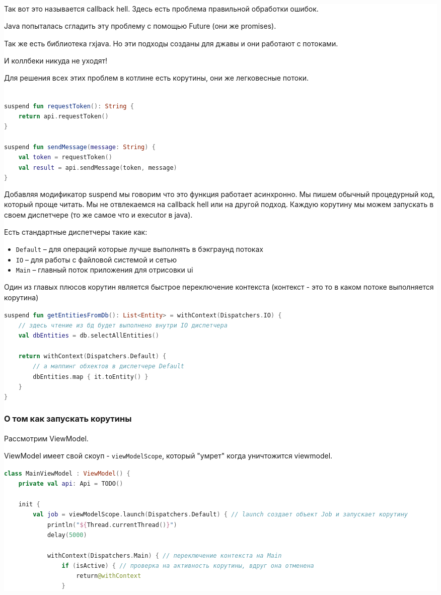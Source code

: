 Так вот это называется callback hell. Здесь есть проблема правильной обработки ошибок.

Java попыталась сгладить эту проблему с помощью Future (они же promises).

Так же есть библиотека rxjava. Но эти подходы созданы для джавы и они работают с потоками.

И коллбеки никуда не уходят!

Для решения всех этих проблем в котлине есть корутины, они же легковесные потоки.

```kotlin

suspend fun requestToken(): String {
    return api.requestToken()
}

suspend fun sendMessage(message: String) {
    val token = requestToken()
    val result = api.sendMessage(token, message)
}
```

Добавляя модификатор suspend мы говорим что это функция работает асинхронно. Мы пишем обычный процедурный код, который
проще читать. Мы не отвлекаемся на callback hell или на другой подход. Каждую корутину мы можем запускать в своем
диспетчере (то же самое что и executor в java).

Есть стандартные диспетчеры такие как:

- `Default` – для операций которые лучше выполнять в бэкграунд потоках
- `IO` – для работы с файловой системой и сетью
- `Main` – главный поток приложения для отрисовки ui

Один из главых плюсов корутин является быстрое переключение контекста (контекст - это то в каком потоке выполняется
корутина)

```kotlin
suspend fun getEntitiesFromDb(): List<Entity> = withContext(Dispatchers.IO) {
    // здесь чтение из бд будет выполнено внутри IO диспетчера
    val dbEntities = db.selectAllEntities()

    return withContext(Dispatchers.Default) {
        // а маппинг обхектов в диспетчере Default
        dbEntities.map { it.toEntity() }
    }
}
```

### О том как запускать корутины

Рассмотрим ViewModel.

ViewModel имеет свой скоуп -  `viewModelScope`, который "умрет" когда уничтожится viewmodel.

```kotlin
class MainViewModel : ViewModel() {
    private val api: Api = TODO()

    init {
        val job = viewModelScope.launch(Dispatchers.Default) { // launch создает объект Job и запускает корутину
            println("${Thread.currentThread()}")
            delay(5000)

            withContext(Dispatchers.Main) { // переключение контекста на Main
                if (isActive) { // проверка на активность корутины, вдруг она отменена
                    return@withContext
                }
```